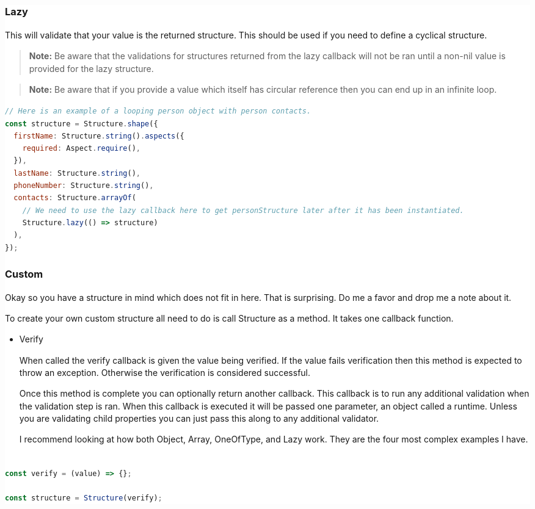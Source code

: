 ### Lazy

This will validate that your value is the returned structure. This should be used if you need to define a cyclical structure.

> **Note:** Be aware that the validations for structures returned from the lazy callback will not be ran until a non-nil value is provided for the lazy structure.

> **Note:** Be aware that if you provide a value which itself has circular reference then you can end up in an infinite loop.

```js
// Here is an example of a looping person object with person contacts.
const structure = Structure.shape({
  firstName: Structure.string().aspects({
    required: Aspect.require(),
  }),
  lastName: Structure.string(),
  phoneNumber: Structure.string(),
  contacts: Structure.arrayOf(
    // We need to use the lazy callback here to get personStructure later after it has been instantiated.
    Structure.lazy(() => structure)
  ),
});
```

### Custom

Okay so you have a structure in mind which does not fit in here. That is surprising. Do me a favor and drop me a note about it.

To create your own custom structure all need to do is call Structure as a method. It takes one callback function.

- Verify

    When called the verify callback is given the value being verified. If the value fails verification then this method is expected to throw an exception. Otherwise the verification is considered successful. 
    
    Once this method is complete you can optionally return another callback. This callback is to run any additional validation when the validation step is ran. When this callback is executed it will be passed one parameter, an object called a runtime. Unless you are validating child properties you can just pass this along to any additional validator.

    I recommend looking at how both Object, Array, OneOfType, and Lazy work. They are the four most complex examples I have.

```js

const verify = (value) => {};

const structure = Structure(verify);
```
